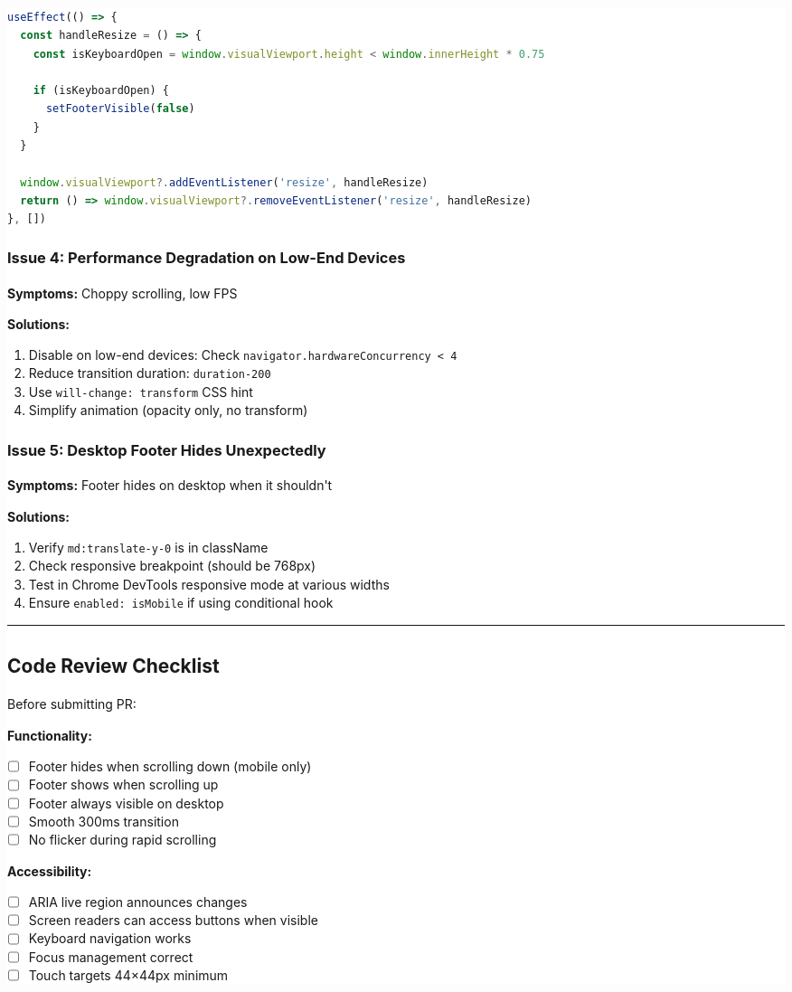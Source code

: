 ```typescript
useEffect(() => {
  const handleResize = () => {
    const isKeyboardOpen = window.visualViewport.height < window.innerHeight * 0.75

    if (isKeyboardOpen) {
      setFooterVisible(false)
    }
  }

  window.visualViewport?.addEventListener('resize', handleResize)
  return () => window.visualViewport?.removeEventListener('resize', handleResize)
}, [])
```

### Issue 4: Performance Degradation on Low-End Devices

**Symptoms:** Choppy scrolling, low FPS

**Solutions:**
1. Disable on low-end devices: Check `navigator.hardwareConcurrency < 4`
2. Reduce transition duration: `duration-200`
3. Use `will-change: transform` CSS hint
4. Simplify animation (opacity only, no transform)

### Issue 5: Desktop Footer Hides Unexpectedly

**Symptoms:** Footer hides on desktop when it shouldn't

**Solutions:**
1. Verify `md:translate-y-0` is in className
2. Check responsive breakpoint (should be 768px)
3. Test in Chrome DevTools responsive mode at various widths
4. Ensure `enabled: isMobile` if using conditional hook

---

## Code Review Checklist

Before submitting PR:

**Functionality:**
- [ ] Footer hides when scrolling down (mobile only)
- [ ] Footer shows when scrolling up
- [ ] Footer always visible on desktop
- [ ] Smooth 300ms transition
- [ ] No flicker during rapid scrolling

**Accessibility:**
- [ ] ARIA live region announces changes
- [ ] Screen readers can access buttons when visible
- [ ] Keyboard navigation works
- [ ] Focus management correct
- [ ] Touch targets 44×44px minimum
